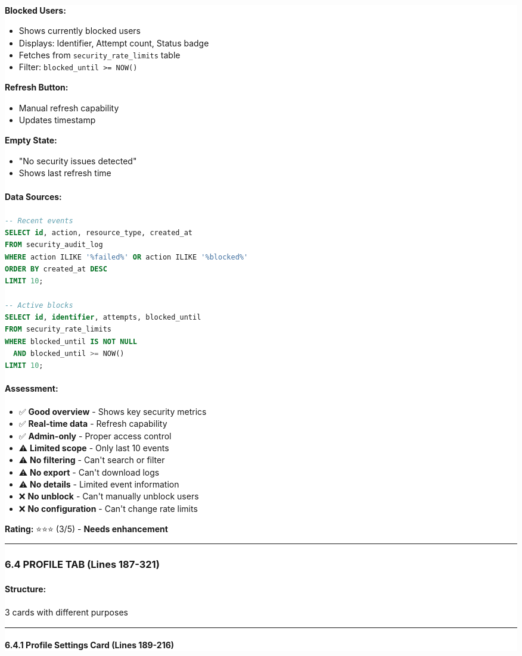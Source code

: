 **Blocked Users:**
- Shows currently blocked users
- Displays: Identifier, Attempt count, Status badge
- Fetches from `security_rate_limits` table
- Filter: `blocked_until >= NOW()`

**Refresh Button:**
- Manual refresh capability
- Updates timestamp

**Empty State:**
- "No security issues detected"
- Shows last refresh time

#### **Data Sources:**
```sql
-- Recent events
SELECT id, action, resource_type, created_at
FROM security_audit_log
WHERE action ILIKE '%failed%' OR action ILIKE '%blocked%'
ORDER BY created_at DESC
LIMIT 10;

-- Active blocks
SELECT id, identifier, attempts, blocked_until
FROM security_rate_limits
WHERE blocked_until IS NOT NULL
  AND blocked_until >= NOW()
LIMIT 10;
```

#### **Assessment:**
- ✅ **Good overview** - Shows key security metrics
- ✅ **Real-time data** - Refresh capability
- ✅ **Admin-only** - Proper access control
- ⚠️ **Limited scope** - Only last 10 events
- ⚠️ **No filtering** - Can't search or filter
- ⚠️ **No export** - Can't download logs
- ⚠️ **No details** - Limited event information
- ❌ **No unblock** - Can't manually unblock users
- ❌ **No configuration** - Can't change rate limits

**Rating:** ⭐⭐⭐ (3/5) - **Needs enhancement**

---

### **6.4 PROFILE TAB** (Lines 187-321)

#### **Structure:**
3 cards with different purposes

---

#### **6.4.1 Profile Settings Card** (Lines 189-216)
